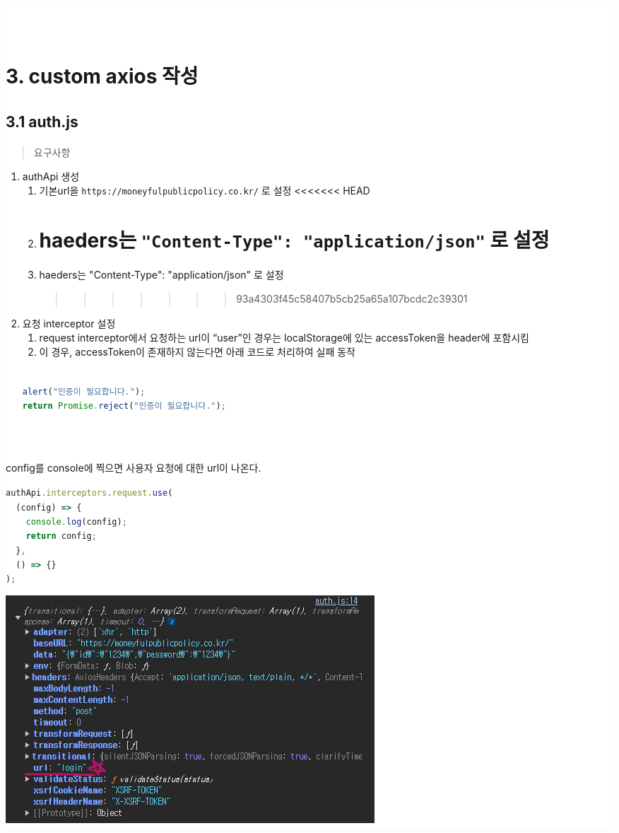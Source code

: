 <br><br>

# 3. custom axios 작성

## 3.1 auth.js

> 요구사항

1. authApi 생성
   1. 기본url을 `https://moneyfulpublicpolicy.co.kr/` 로 설정
      <<<<<<< HEAD
   2. # haeders는 `"Content-Type": "application/json"` 로 설정
   3. haeders는 "Content-Type": "application/json" 로 설정
      > > > > > > > 93a4303f45c58407b5cb25a65a107bcdc2c39301
2. 요청 interceptor 설정
   1. request interceptor에서 요청하는 url이 “user”인 경우는 localStorage에 있는 accessToken을 header에 포함시킴
   2. 이 경우, accessToken이 존재하지 않는다면 아래 코드로 처리하여 실패 동작<br><br>
   ```jsx
   alert("인증이 필요합니다.");
   return Promise.reject("인증이 필요합니다.");
   ```

<br><br>

config를 console에 찍으면 사용자 요청에 대한 url이 나온다.

```jsx
authApi.interceptors.request.use(
  (config) => {
    console.log(config);
    return config;
  },
  () => {}
);
```

![](/assets/images/2024/2024-08-09-15-31-50.png)
